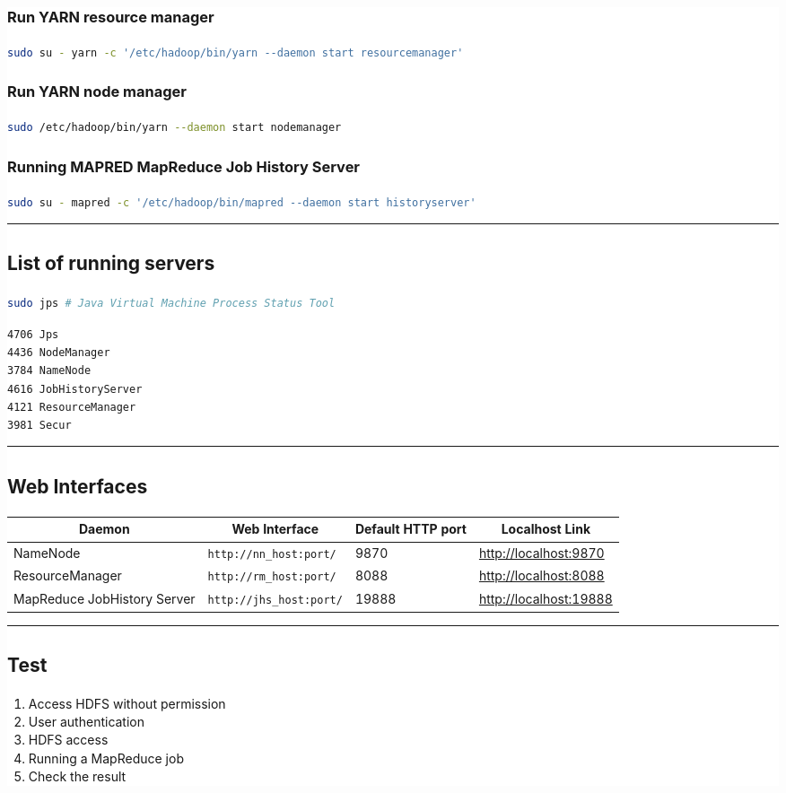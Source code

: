 ### Run YARN resource manager 

```bash
sudo su - yarn -c '/etc/hadoop/bin/yarn --daemon start resourcemanager'
```
### Run YARN node manager 

```bash
sudo /etc/hadoop/bin/yarn --daemon start nodemanager
```

### Running MAPRED MapReduce Job History Server 

```bash
sudo su - mapred -c '/etc/hadoop/bin/mapred --daemon start historyserver'
```

---

## List of running servers 

```bash
sudo jps # Java Virtual Machine Process Status Tool
```

```bash
4706 Jps
4436 NodeManager
3784 NameNode
4616 JobHistoryServer
4121 ResourceManager
3981 Secur
```

---

## Web Interfaces

| Daemon | Web Interface | Default HTTP port | Localhost Link |
|---|---|---|---|
| NameNode | `http://nn_host:port/` | 9870 | [http://localhost:9870](http://localhost:9870) |
| ResourceManager | `http://rm_host:port/` | 8088 | [http://localhost:8088](http://localhost:8088) |
| MapReduce JobHistory Server | `http://jhs_host:port/` | 19888 | [http://localhost:19888](http://localhost:19888) |

---

## Test

1. Access HDFS without permission
1. User authentication
1. HDFS access
1. Running a MapReduce job
1. Check the result
